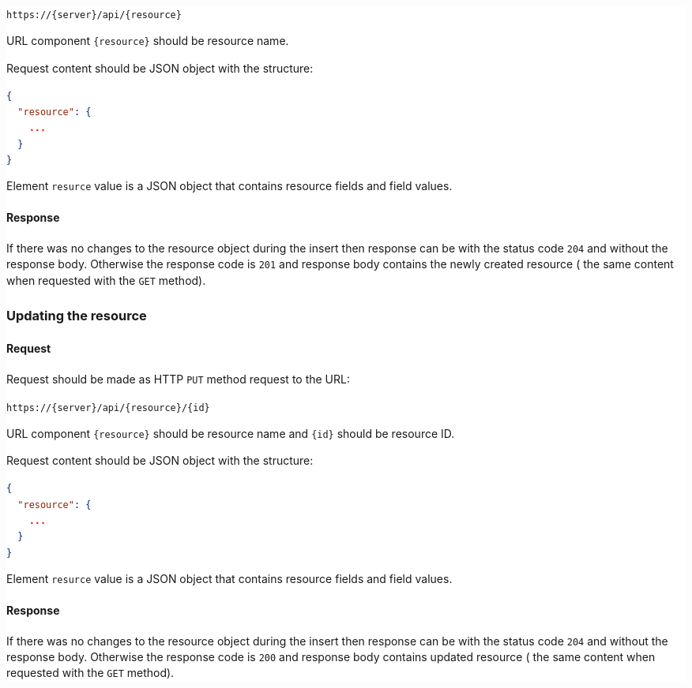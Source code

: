 ```
https://{server}/api/{resource}
```

URL component `{resource}` should be resource name.

Request content should be JSON object with the structure:

```json
{
  "resource": {
    ...
  }
}
```

Element `resurce` value is a JSON object that contains resource fields and field values.

#### Response

If there was no changes to the resource object during the insert then response can be with the status code `204` and 
without the response body. Otherwise the response code is `201` and response body contains the newly created resource (
the same content when requested with the `GET` method).

### Updating the resource

#### Request

Request should be made as HTTP `PUT` method request to the URL:

```
https://{server}/api/{resource}/{id}
```

URL component `{resource}` should be resource name and `{id}` should be resource ID.

Request content should be JSON object with the structure:

```json
{
  "resource": {
    ...
  }
}
```

Element `resurce` value is a JSON object that contains resource fields and field values.

#### Response

If there was no changes to the resource object during the insert then response can be with the status code `204` and 
without the response body. Otherwise the response code is `200` and response body contains updated resource (
the same content when requested with the `GET` method).
